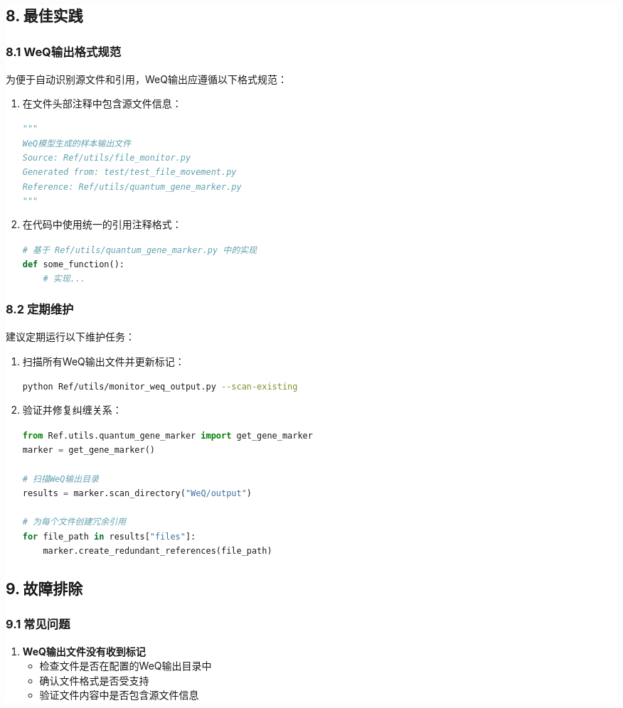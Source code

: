 ## 8. 最佳实践

### 8.1 WeQ输出格式规范

为便于自动识别源文件和引用，WeQ输出应遵循以下格式规范：

1. 在文件头部注释中包含源文件信息：
   ```python
   """
   WeQ模型生成的样本输出文件
   Source: Ref/utils/file_monitor.py
   Generated from: test/test_file_movement.py
   Reference: Ref/utils/quantum_gene_marker.py
   """
   ```

2. 在代码中使用统一的引用注释格式：
   ```python
   # 基于 Ref/utils/quantum_gene_marker.py 中的实现
   def some_function():
       # 实现...
   ```

### 8.2 定期维护

建议定期运行以下维护任务：

1. 扫描所有WeQ输出文件并更新标记：
   ```bash
   python Ref/utils/monitor_weq_output.py --scan-existing
   ```

2. 验证并修复纠缠关系：
   ```python
   from Ref.utils.quantum_gene_marker import get_gene_marker
   marker = get_gene_marker()
   
   # 扫描WeQ输出目录
   results = marker.scan_directory("WeQ/output")
   
   # 为每个文件创建冗余引用
   for file_path in results["files"]:
       marker.create_redundant_references(file_path)
   ```

## 9. 故障排除

### 9.1 常见问题

1. **WeQ输出文件没有收到标记**
   - 检查文件是否在配置的WeQ输出目录中
   - 确认文件格式是否受支持
   - 验证文件内容中是否包含源文件信息
